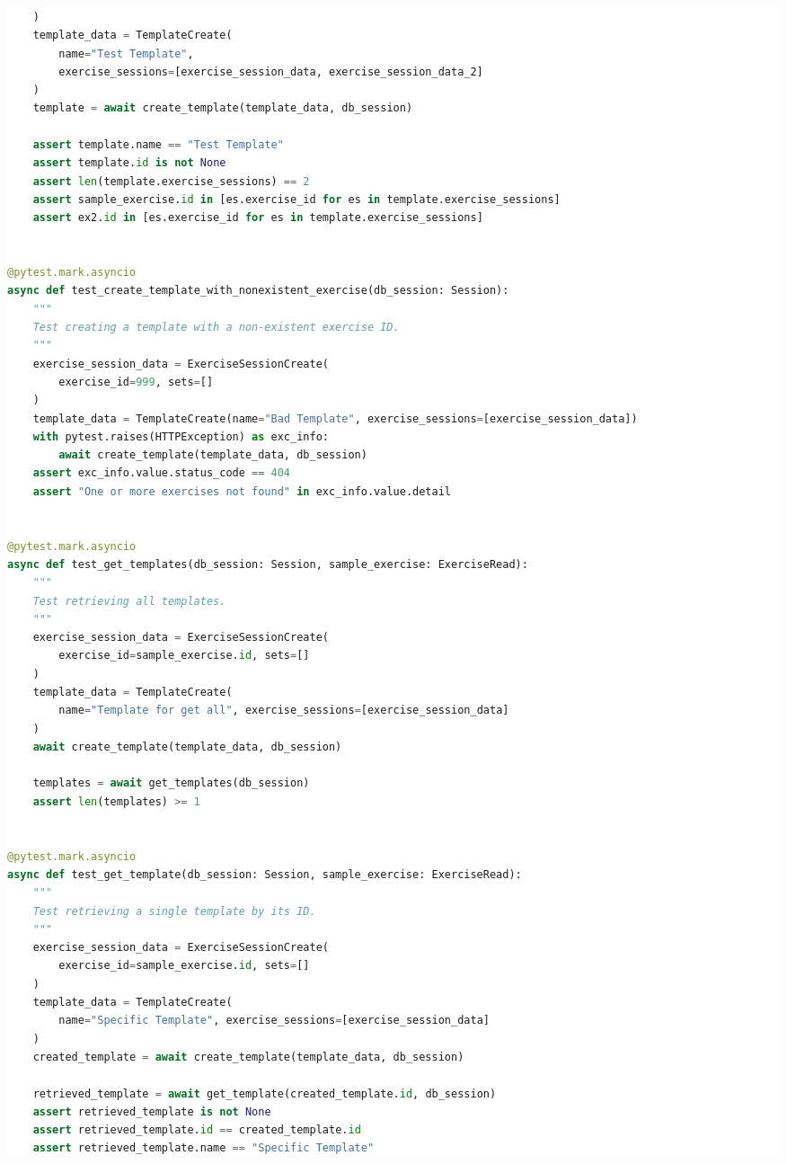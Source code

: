 ```tests/test_services/test_template_service.py
    )
    template_data = TemplateCreate(
        name="Test Template",
        exercise_sessions=[exercise_session_data, exercise_session_data_2]
    )
    template = await create_template(template_data, db_session)

    assert template.name == "Test Template"
    assert template.id is not None
    assert len(template.exercise_sessions) == 2
    assert sample_exercise.id in [es.exercise_id for es in template.exercise_sessions]
    assert ex2.id in [es.exercise_id for es in template.exercise_sessions]


@pytest.mark.asyncio
async def test_create_template_with_nonexistent_exercise(db_session: Session):
    """
    Test creating a template with a non-existent exercise ID.
    """
    exercise_session_data = ExerciseSessionCreate(
        exercise_id=999, sets=[]
    )
    template_data = TemplateCreate(name="Bad Template", exercise_sessions=[exercise_session_data])
    with pytest.raises(HTTPException) as exc_info:
        await create_template(template_data, db_session)
    assert exc_info.value.status_code == 404
    assert "One or more exercises not found" in exc_info.value.detail


@pytest.mark.asyncio
async def test_get_templates(db_session: Session, sample_exercise: ExerciseRead):
    """
    Test retrieving all templates.
    """
    exercise_session_data = ExerciseSessionCreate(
        exercise_id=sample_exercise.id, sets=[]
    )
    template_data = TemplateCreate(
        name="Template for get all", exercise_sessions=[exercise_session_data]
    )
    await create_template(template_data, db_session)

    templates = await get_templates(db_session)
    assert len(templates) >= 1


@pytest.mark.asyncio
async def test_get_template(db_session: Session, sample_exercise: ExerciseRead):
    """
    Test retrieving a single template by its ID.
    """
    exercise_session_data = ExerciseSessionCreate(
        exercise_id=sample_exercise.id, sets=[]
    )
    template_data = TemplateCreate(
        name="Specific Template", exercise_sessions=[exercise_session_data]
    )
    created_template = await create_template(template_data, db_session)

    retrieved_template = await get_template(created_template.id, db_session)
    assert retrieved_template is not None
    assert retrieved_template.id == created_template.id
    assert retrieved_template.name == "Specific Template"
```